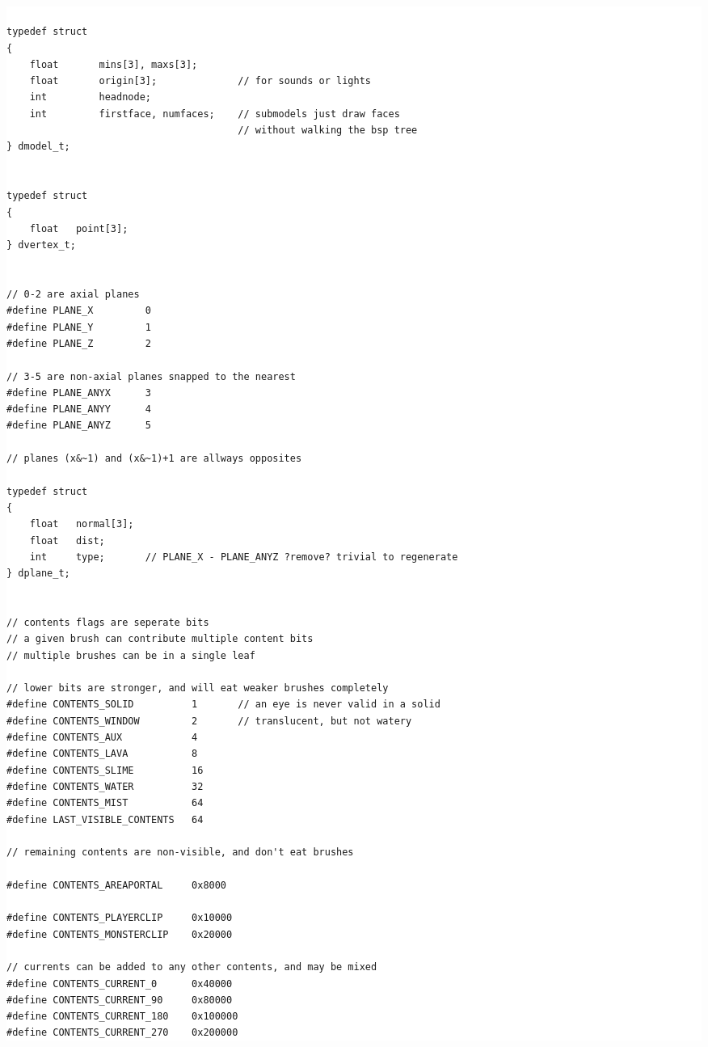 ```

typedef struct
{
    float       mins[3], maxs[3];
    float       origin[3];              // for sounds or lights
    int         headnode;
    int         firstface, numfaces;    // submodels just draw faces
                                        // without walking the bsp tree
} dmodel_t;


typedef struct
{
    float   point[3];
} dvertex_t;


// 0-2 are axial planes
#define PLANE_X         0
#define PLANE_Y         1
#define PLANE_Z         2

// 3-5 are non-axial planes snapped to the nearest
#define PLANE_ANYX      3
#define PLANE_ANYY      4
#define PLANE_ANYZ      5

// planes (x&~1) and (x&~1)+1 are allways opposites

typedef struct
{
    float   normal[3];
    float   dist;
    int     type;       // PLANE_X - PLANE_ANYZ ?remove? trivial to regenerate
} dplane_t;


// contents flags are seperate bits
// a given brush can contribute multiple content bits
// multiple brushes can be in a single leaf

// lower bits are stronger, and will eat weaker brushes completely
#define CONTENTS_SOLID          1       // an eye is never valid in a solid
#define CONTENTS_WINDOW         2       // translucent, but not watery
#define CONTENTS_AUX            4
#define CONTENTS_LAVA           8
#define CONTENTS_SLIME          16
#define CONTENTS_WATER          32
#define CONTENTS_MIST           64
#define LAST_VISIBLE_CONTENTS   64

// remaining contents are non-visible, and don't eat brushes

#define CONTENTS_AREAPORTAL     0x8000

#define CONTENTS_PLAYERCLIP     0x10000
#define CONTENTS_MONSTERCLIP    0x20000

// currents can be added to any other contents, and may be mixed
#define CONTENTS_CURRENT_0      0x40000
#define CONTENTS_CURRENT_90     0x80000
#define CONTENTS_CURRENT_180    0x100000
#define CONTENTS_CURRENT_270    0x200000
```